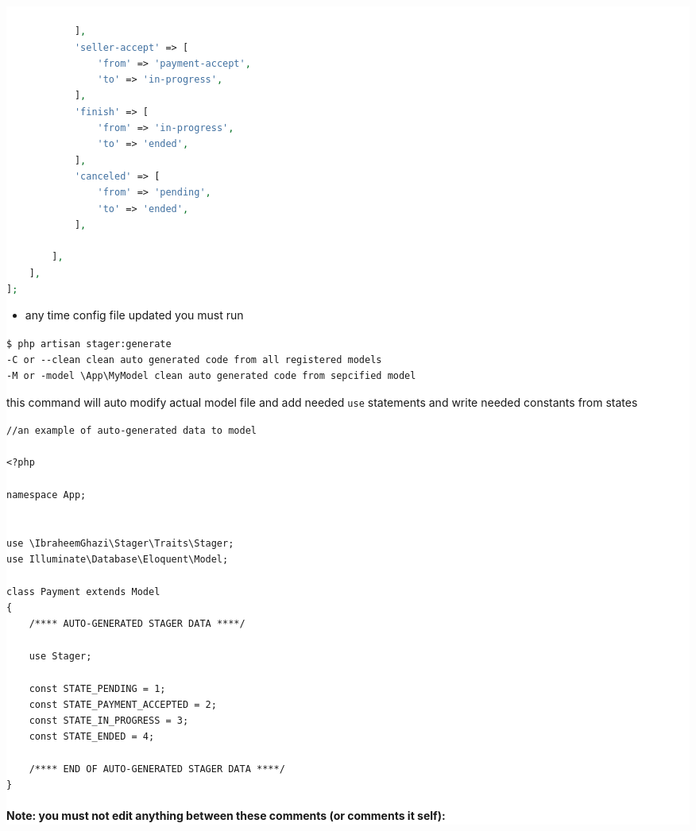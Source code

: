 ```php

            ],
            'seller-accept' => [
                'from' => 'payment-accept',
                'to' => 'in-progress',
            ],
            'finish' => [
                'from' => 'in-progress',
                'to' => 'ended',
            ],
            'canceled' => [
                'from' => 'pending',
                'to' => 'ended',
            ],

        ],
    ],
];

```

* any time config file updated you must run 

```
$ php artisan stager:generate
-C or --clean clean auto generated code from all registered models 
-M or -model \App\MyModel clean auto generated code from sepcified model
```
this command will auto modify actual model file and add needed `use` statements and write needed constants from states

    //an example of auto-generated data to model
    
    <?php
    
    namespace App;
    
    
    use \IbraheemGhazi\Stager\Traits\Stager;
    use Illuminate\Database\Eloquent\Model;
    
    class Payment extends Model
    {
        /**** AUTO-GENERATED STAGER DATA ****/
        
        use Stager;

        const STATE_PENDING = 1;
        const STATE_PAYMENT_ACCEPTED = 2;
        const STATE_IN_PROGRESS = 3;
        const STATE_ENDED = 4;
        
        /**** END OF AUTO-GENERATED STAGER DATA ****/
    }
    
#### Note: you must not edit anything between these comments (or comments it self):
